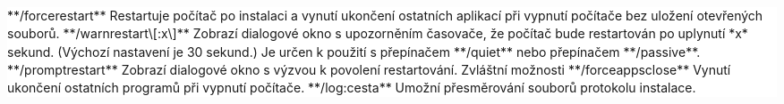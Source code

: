 </tr>
<tr>
<td style="border:1px solid black;">
**/forcerestart**
</td>
<td style="border:1px solid black;">
Restartuje počítač po instalaci a vynutí ukončení ostatních aplikací při vypnutí počítače bez uložení otevřených souborů.
</td>
</tr>
<tr class="alternateRow">
<td style="border:1px solid black;">
**/warnrestart\[:x\]**
</td>
<td style="border:1px solid black;">
Zobrazí dialogové okno s upozorněním časovače, že počítač bude restartován po uplynutí *x* sekund. (Výchozí nastavení je 30 sekund.) Je určen k použití s přepínačem **/quiet** nebo přepínačem **/passive**.
</td>
</tr>
<tr>
<td style="border:1px solid black;">
**/promptrestart**
</td>
<td style="border:1px solid black;">
Zobrazí dialogové okno s výzvou k povolení restartování.
</td>
</tr>
<tr>
<th colspan="2" style="border:1px solid black;">
Zvláštní možnosti
</th>
</tr>
<tr class="alternateRow">
<td style="border:1px solid black;">
**/forceappsclose**
</td>
<td style="border:1px solid black;">
Vynutí ukončení ostatních programů při vypnutí počítače.
</td>
</tr>
<tr>
<td style="border:1px solid black;">
**/log:cesta**
</td>
<td style="border:1px solid black;">
Umožní přesměrování souborů protokolu instalace.
</td>
</tr>
</table>
 